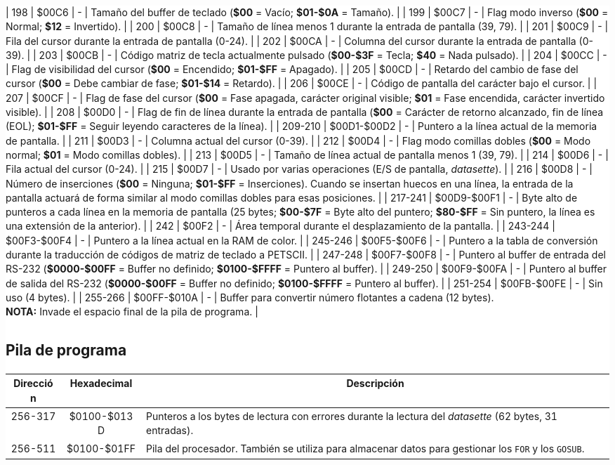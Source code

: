 | 198 | \$00C6 | - | Tamaño del buffer de teclado (**\$00** = Vacío; **\$01-\$0A** = Tamaño). |
| 199 | \$00C7 | - | Flag modo inverso (**\$00** = Normal; **\$12** = Invertido). |
| 200 | \$00C8 | - | Tamaño de línea menos 1 durante la entrada de pantalla (39, 79). |
| 201 | \$00C9 | - | Fila del cursor durante la entrada de pantalla (0-24). |
| 202 | \$00CA | - | Columna del cursor durante la entrada de pantalla (0-39). |
| 203 | \$00CB | - | Código matriz de tecla actualmente pulsado (**\$00-\$3F** = Tecla; **\$40** = Nada pulsado). |
| 204 | \$00CC | - | Flag de visibilidad del cursor (**\$00** = Encendido; **\$01-\$FF** = Apagado). |
| 205 | \$00CD | - | Retardo del cambio de fase del cursor (**\$00** = Debe cambiar de fase; **\$01-\$14** = Retardo). |
| 206 | \$00CE | - | Código de pantalla del carácter bajo el cursor. |
| 207 | \$00CF | - | Flag de fase del cursor (**\$00** = Fase apagada, carácter original visible; **\$01** = Fase encendida, carácter invertido visible). |
| 208 | \$00D0 | - | Flag de fin de línea durante la entrada de pantalla (**\$00** = Carácter de retorno alcanzado, fin de línea (EOL); **\$01-\$FF** = Seguir leyendo caracteres de la línea). |
| 209-210 | \$00D1-\$00D2 | - | Puntero a la línea actual de la memoria de pantalla. |
| 211 | \$00D3 | - | Columna actual del cursor (0-39). |
| 212 | \$00D4 | - | Flag modo comillas dobles (**\$00** = Modo normal; **\$01** = Modo comillas dobles). |
| 213 | \$00D5 | - | Tamaño de línea actual de pantalla menos 1 (39, 79). |
| 214 | \$00D6 | - | Fila actual del cursor (0-24). |
| 215 | \$00D7 | - | Usado por varias operaciones (E/S de pantalla, *datasette*). |
| 216 | \$00D8 | - | Número de inserciones (**\$00** = Ninguna; **\$01-\$FF** = Inserciones). Cuando se insertan huecos en una línea, la entrada de la pantalla actuará de forma similar al modo comillas dobles para esas posiciones. |
| 217-241 | \$00D9-\$00F1 | - | Byte alto de punteros a cada línea en la memoria de pantalla (25 bytes; **\$00-\$7F** = Byte alto del puntero; **\$80-\$FF** = Sin puntero, la línea es una extensión de la anterior). |
| 242 | \$00F2 | - | Área temporal durante el desplazamiento de la pantalla. |
| 243-244 | \$00F3-\$00F4 | - | Puntero a la línea actual en la RAM de color. |
| 245-246 | \$00F5-\$00F6 | - | Puntero a la tabla de conversión durante la traducción de códigos de matriz de teclado a PETSCII. |
| 247-248 | \$00F7-\$00F8 | - | Puntero al buffer de entrada del RS-232 (**\$0000-\$00FF** = Buffer no definido; **\$0100-\$FFFF** = Puntero al buffer). |
| 249-250 | \$00F9-\$00FA | - | Puntero al buffer de salida del RS-232 (**\$0000-\$00FF** = Buffer no definido; **\$0100-\$FFFF** = Puntero al buffer). |
| 251-254 | \$00FB-\$00FE | - | Sin uso (4 bytes). |
| 255-266 | \$00FF-\$010A | - | Buffer para convertir número flotantes a cadena (12 bytes).<br/>**NOTA:** Invade el espacio final de la pila de programa. |

## Pila de programa

| Dirección | Hexadecimal | Descripción |
|:---------:|:-----------:|-------------|
| 256-317 | \$0100-\$013D | Punteros a los bytes de lectura con errores durante la lectura del *datasette* (62 bytes, 31 entradas). |
| 256-511 | \$0100-\$01FF | Pila del procesador. También se utiliza para almacenar datos para gestionar los `FOR` y los `GOSUB`. |
